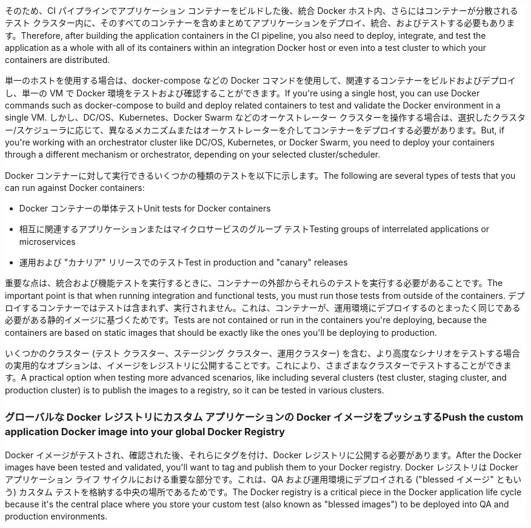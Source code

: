 <span data-ttu-id="dc6a0-167">そのため、CI パイプラインでアプリケーション コンテナーをビルドした後、統合 Docker ホスト内、さらにはコンテナーが分散されるテスト クラスター内に、そのすべてのコンテナーを含めまとめてアプリケーションをデプロイ、統合、およびテストする必要もあります。</span><span class="sxs-lookup"><span data-stu-id="dc6a0-167">Therefore, after building the application containers in the CI pipeline, you also need to deploy, integrate, and test the application as a whole with all of its containers within an integration Docker host or even into a test cluster to which your containers are distributed.</span></span>

<span data-ttu-id="dc6a0-168">単一のホストを使用する場合は、docker-compose などの Docker コマンドを使用して、関連するコンテナーをビルドおよびデプロイし、単一の VM で Docker 環境をテストおよび確認することができます。</span><span class="sxs-lookup"><span data-stu-id="dc6a0-168">If you're using a single host, you can use Docker commands such as docker-compose to build and deploy related containers to test and validate the Docker environment in a single VM.</span></span> <span data-ttu-id="dc6a0-169">しかし、DC/OS、Kubernetes、Docker Swarm などのオーケストレーター クラスターを操作する場合は、選択したクラスター/スケジューラに応じて、異なるメカニズムまたはオーケストレーターを介してコンテナーをデプロイする必要があります。</span><span class="sxs-lookup"><span data-stu-id="dc6a0-169">But, if you're working with an orchestrator cluster like DC/OS, Kubernetes, or Docker Swarm, you need to deploy your containers through a different mechanism or orchestrator, depending on your selected cluster/scheduler.</span></span>

<span data-ttu-id="dc6a0-170">Docker コンテナーに対して実行できるいくつかの種類のテストを以下に示します。</span><span class="sxs-lookup"><span data-stu-id="dc6a0-170">The following are several types of tests that you can run against Docker containers:</span></span>

- <span data-ttu-id="dc6a0-171">Docker コンテナーの単体テスト</span><span class="sxs-lookup"><span data-stu-id="dc6a0-171">Unit tests for Docker containers</span></span>

- <span data-ttu-id="dc6a0-172">相互に関連するアプリケーションまたはマイクロサービスのグループ テスト</span><span class="sxs-lookup"><span data-stu-id="dc6a0-172">Testing groups of interrelated applications or microservices</span></span>

- <span data-ttu-id="dc6a0-173">運用および "カナリア" リリースでのテスト</span><span class="sxs-lookup"><span data-stu-id="dc6a0-173">Test in production and "canary" releases</span></span>

<span data-ttu-id="dc6a0-174">重要な点は、統合および機能テストを実行するときに、コンテナーの外部からそれらのテストを実行する必要があることです。</span><span class="sxs-lookup"><span data-stu-id="dc6a0-174">The important point is that when running integration and functional tests, you must run those tests from outside of the containers.</span></span> <span data-ttu-id="dc6a0-175">デプロイするコンテナーではテストは含まれず、実行されません。これは、コンテナーが、運用環境にデプロイするのとまったく同じである必要がある静的イメージに基づくためです。</span><span class="sxs-lookup"><span data-stu-id="dc6a0-175">Tests are not contained or run in the containers you're deploying, because the containers are based on static images that should be exactly like the ones you'll be deploying to production.</span></span>

<span data-ttu-id="dc6a0-176">いくつかのクラスター (テスト クラスター、ステージング クラスター、運用クラスター) を含む、より高度なシナリオをテストする場合の実用的なオプションは、イメージをレジストリに公開することです。これにより、さまざまなクラスターでテストすることができます。</span><span class="sxs-lookup"><span data-stu-id="dc6a0-176">A practical option when testing more advanced scenarios, like including several clusters (test cluster, staging cluster, and production cluster) is to publish the images to a registry, so it can be tested in various clusters.</span></span>

### <a name="push-the-custom-application-docker-image-into-your-global-docker-registry"></a><span data-ttu-id="dc6a0-177">グローバルな Docker レジストリにカスタム アプリケーションの Docker イメージをプッシュする</span><span class="sxs-lookup"><span data-stu-id="dc6a0-177">Push the custom application Docker image into your global Docker Registry</span></span>

<span data-ttu-id="dc6a0-178">Docker イメージがテストされ、確認された後、それらにタグを付け、Docker レジストリに公開する必要があります。</span><span class="sxs-lookup"><span data-stu-id="dc6a0-178">After the Docker images have been tested and validated, you'll want to tag and publish them to your Docker registry.</span></span> <span data-ttu-id="dc6a0-179">Docker レジストリは Docker アプリケーション ライフ サイクルにおける重要な部分です。これは、QA および運用環境にデプロイされる ("blessed イメージ" ともいう) カスタム テストを格納する中央の場所であるためです。</span><span class="sxs-lookup"><span data-stu-id="dc6a0-179">The Docker registry is a critical piece in the Docker application life cycle because it's the central place where you store your custom test (also known as "blessed images") to be deployed into QA and production environments.</span></span>
